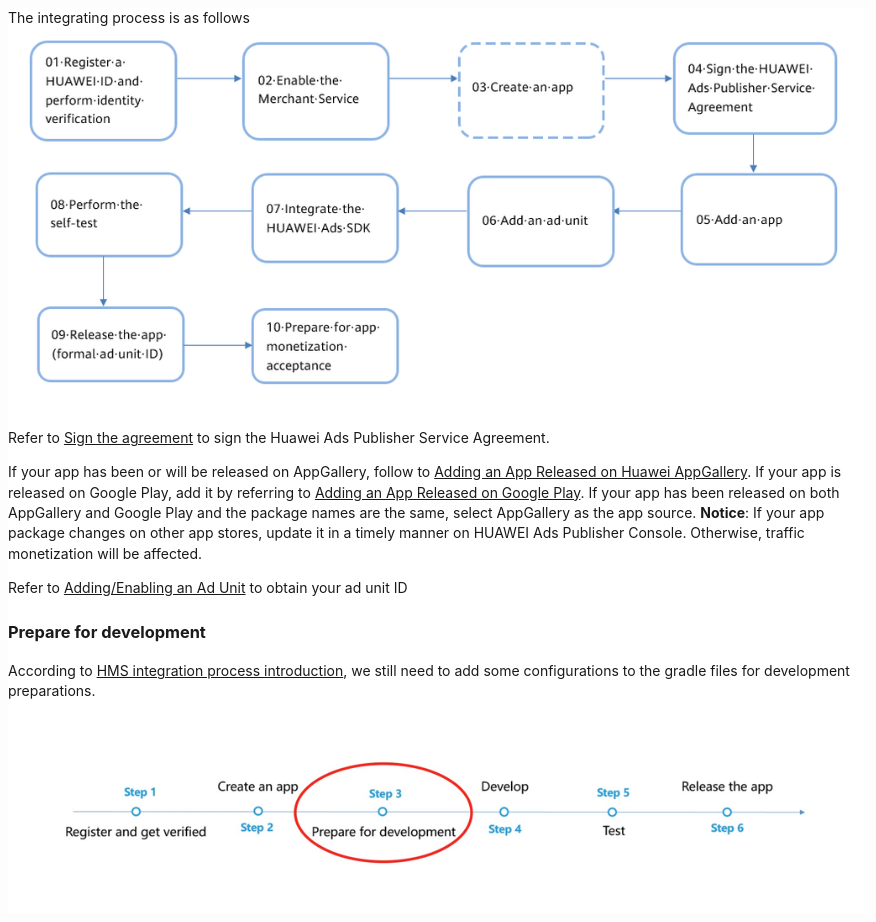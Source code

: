 The integrating process is as follows
![Screenshots/ads_process.png](Screenshots/ads_process.png)

Refer to [Sign the agreement](https://developer.huawei.com/consumer/en/doc/distribution/monetize/registration-0000001061752683) to sign the Huawei Ads Publisher Service Agreement.

If your app has been or will be released on AppGallery, follow to [Adding an App Released on Huawei AppGallery](https://developer.huawei.com/consumer/en/doc/distribution/monetize/addmedia-0000001051201919).
If your app is released on Google Play, add it by referring to [Adding an App Released on Google Play](https://developer.huawei.com/consumer/en/doc/distribution/monetize/addmedia-gp-0000001149967192).
If your app has been released on both AppGallery and Google Play and the package names are the same, select AppGallery as the app source.
**Notice**: If your app package changes on other app stores, update it in a timely manner on HUAWEI Ads Publisher Console. Otherwise, traffic monetization will be affected.

Refer to [Adding/Enabling an Ad Unit](https://developer.huawei.com/consumer/en/doc/distribution/monetize/addunit-0000001051321846) to obtain your ad unit ID

### Prepare for development

According to [HMS integration process introduction](https://developer.huawei.com/consumer/en/codelab/HMSPreparation/index.html#6), we still need to add some configurations to the gradle files for development preparations.

![Screenshots/Step3.png](Screenshots/Step3.png)
